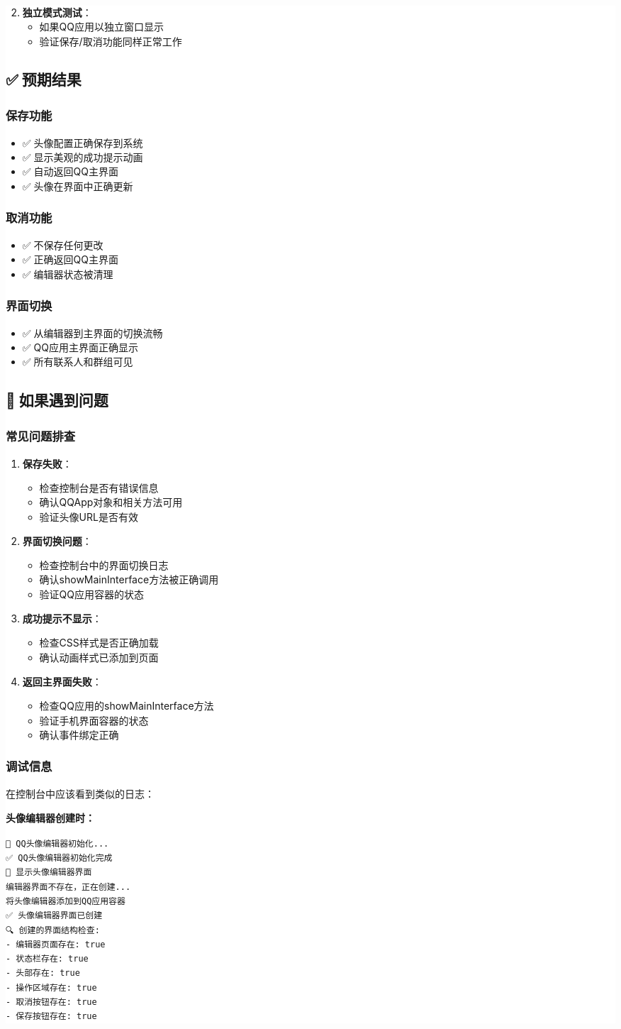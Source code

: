 2. **独立模式测试**：
   - 如果QQ应用以独立窗口显示
   - 验证保存/取消功能同样正常工作

## ✅ 预期结果

### 保存功能
- ✅ 头像配置正确保存到系统
- ✅ 显示美观的成功提示动画
- ✅ 自动返回QQ主界面
- ✅ 头像在界面中正确更新

### 取消功能
- ✅ 不保存任何更改
- ✅ 正确返回QQ主界面
- ✅ 编辑器状态被清理

### 界面切换
- ✅ 从编辑器到主界面的切换流畅
- ✅ QQ应用主界面正确显示
- ✅ 所有联系人和群组可见

## 🐛 如果遇到问题

### 常见问题排查

1. **保存失败**：
   - 检查控制台是否有错误信息
   - 确认QQApp对象和相关方法可用
   - 验证头像URL是否有效

2. **界面切换问题**：
   - 检查控制台中的界面切换日志
   - 确认showMainInterface方法被正确调用
   - 验证QQ应用容器的状态

3. **成功提示不显示**：
   - 检查CSS样式是否正确加载
   - 确认动画样式已添加到页面

4. **返回主界面失败**：
   - 检查QQ应用的showMainInterface方法
   - 验证手机界面容器的状态
   - 确认事件绑定正确

### 调试信息

在控制台中应该看到类似的日志：

**头像编辑器创建时：**
```
🎨 QQ头像编辑器初始化...
✅ QQ头像编辑器初始化完成
📱 显示头像编辑器界面
编辑器界面不存在，正在创建...
将头像编辑器添加到QQ应用容器
✅ 头像编辑器界面已创建
🔍 创建的界面结构检查:
- 编辑器页面存在: true
- 状态栏存在: true
- 头部存在: true
- 操作区域存在: true
- 取消按钮存在: true
- 保存按钮存在: true
```